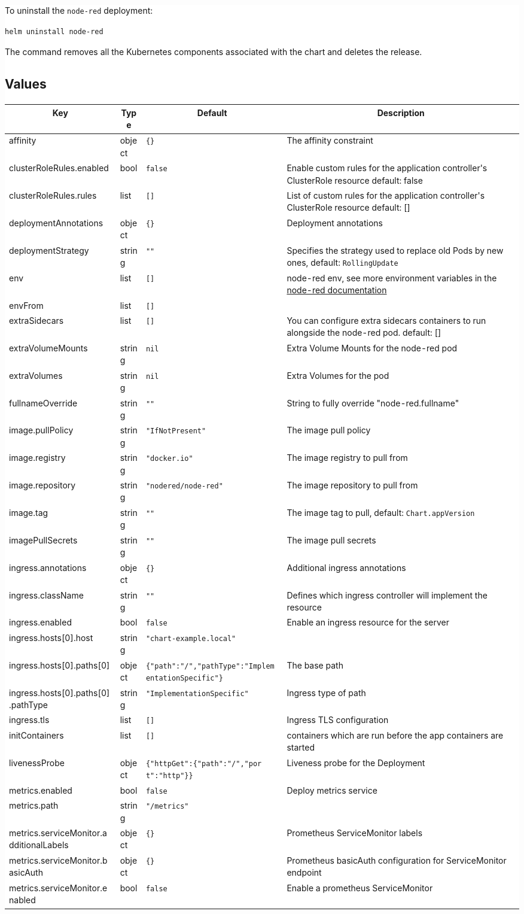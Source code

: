 To uninstall the `node-red` deployment:

```bash
helm uninstall node-red
```

The command removes all the Kubernetes components associated with the chart and deletes the release.

## Values

| Key | Type | Default | Description |
|-----|------|---------|-------------|
| affinity | object | `{}` | The affinity constraint |
| clusterRoleRules.enabled | bool | `false` | Enable custom rules for the application controller's ClusterRole resource default: false |
| clusterRoleRules.rules | list | `[]` | List of custom rules for the application controller's ClusterRole resource default: [] |
| deploymentAnnotations | object | `{}` | Deployment annotations |
| deploymentStrategy | string | `""` | Specifies the strategy used to replace old Pods by new ones, default: `RollingUpdate` |
| env | list | `[]` | node-red env, see more environment variables in the [node-red documentation](https://nodered.org/docs/getting-started/docker) |
| envFrom | list | `[]` |  |
| extraSidecars | list | `[]` | You can configure extra sidecars containers to run alongside the node-red pod. default: [] |
| extraVolumeMounts | string | `nil` | Extra Volume Mounts for the node-red pod |
| extraVolumes | string | `nil` | Extra Volumes for the pod |
| fullnameOverride | string | `""` | String to fully override "node-red.fullname" |
| image.pullPolicy | string | `"IfNotPresent"` | The image pull policy |
| image.registry | string | `"docker.io"` | The image registry to pull from |
| image.repository | string | `"nodered/node-red"` | The image repository to pull from |
| image.tag | string | `""` | The image tag to pull, default: `Chart.appVersion` |
| imagePullSecrets | string | `""` | The image pull secrets |
| ingress.annotations | object | `{}` | Additional ingress annotations |
| ingress.className | string | `""` | Defines which ingress controller will implement the resource |
| ingress.enabled | bool | `false` | Enable an ingress resource for the server |
| ingress.hosts[0].host | string | `"chart-example.local"` |  |
| ingress.hosts[0].paths[0] | object | `{"path":"/","pathType":"ImplementationSpecific"}` | The base path |
| ingress.hosts[0].paths[0].pathType | string | `"ImplementationSpecific"` | Ingress type of path |
| ingress.tls | list | `[]` | Ingress TLS configuration |
| initContainers | list | `[]` | containers which are run before the app containers are started |
| livenessProbe | object | `{"httpGet":{"path":"/","port":"http"}}` | Liveness probe for the Deployment |
| metrics.enabled | bool | `false` | Deploy metrics service |
| metrics.path | string | `"/metrics"` |  |
| metrics.serviceMonitor.additionalLabels | object | `{}` | Prometheus ServiceMonitor labels |
| metrics.serviceMonitor.basicAuth | object | `{}` | Prometheus basicAuth configuration for ServiceMonitor endpoint |
| metrics.serviceMonitor.enabled | bool | `false` | Enable a prometheus ServiceMonitor |